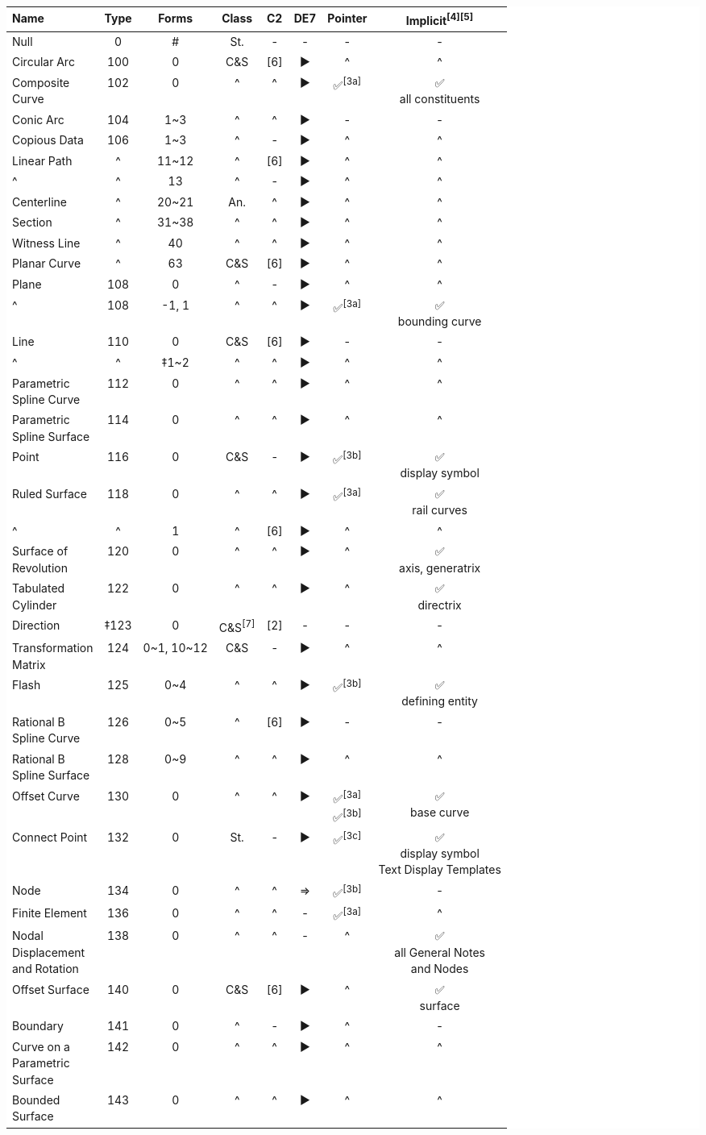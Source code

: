 |Name          |Type|Forms|Class|C2|DE7|Pointer|Implicit<sup>[4][5]</sup>|
|:-------------|:--:|:--:|:--:|:--:|:--:|:--:|:--:|
|Null          | 0 |  #  |St.| - |-| - | - |
|Circular Arc  |100|  0  |C&S|[6]|▶| ^ | ^ |
|Composite<br>Curve|102|  0  | ^ | ^ |▶| ✅<sup>[3a]</sup> | ✅<br>all constituents |
|Conic Arc     |104| 1~3 | ^ | ^ |▶| - | - |
|Copious Data  |106| 1~3 | ^ | - |▶| ^ | ^ |
|Linear Path   | ^ |11~12| ^ |[6]|▶| ^ | ^ |
| ^            | ^ |  13 | ^ | - |▶| ^ | ^ |
|Centerline    | ^ |20~21|An.| ^  |▶| ^ | ^ |
|Section       | ^ |31~38| ^ | ^ |▶| ^ | ^ |
|Witness Line  | ^ |  40 | ^ | ^ |▶| ^ | ^ |
|Planar Curve  | ^ |  63 |C&S|[6]|▶| ^ | ^ |
|Plane         |108|  0  | ^ | - |▶| ^ | ^ |
| ^            |108|-1, 1| ^ | ^ |▶| ✅<sup>[3a]</sup> | ✅<br>bounding curve |
|Line          |110|  0  |C&S|[6]|▶| - | - |
| ^            | ^ | ‡1~2| ^ | ^ |▶| ^ | ^ |
|Parametric<br>Spline Curve|112|  0  | ^ | ^ |▶| ^ | ^ |
|Parametric<br>Spline Surface|114|  0  | ^ | ^ |▶| ^ | ^ |
|Point         |116|  0  |C&S| - |▶| ✅<sup>[3b]</sup> | ✅<br>display symbol |
|Ruled Surface |118|  0  | ^ | ^ |▶| ✅<sup>[3a]</sup> | ✅<br>rail curves |
| ^            | ^ |  1  | ^ |[6]|▶| ^ | ^ |
|Surface of<br>Revolution|120|  0  | ^ | ^ |▶| ^ | ✅<br>axis, generatrix |
|Tabulated<br>Cylinder|122|  0  | ^ | ^ |▶| ^ | ✅<br>directrix |
|Direction     |‡123| 0  |C&S<sup>[7]</sup>|[2]|-| - | - |
|Transformation<br>Matrix |124|0~1, 10~12|C&S| - |▶| ^ | ^ |
|Flash         |125| 0~4 | ^ | ^ |▶| ✅<sup>[3b]</sup> | ✅<br>defining entity |
|Rational B<br>Spline Curve|126| 0~5 | ^ |[6]|▶| - | - |
|Rational B<br>Spline Surface|128| 0~9 | ^ | ^ |▶| ^ | ^ |
|Offset Curve  |130|  0  | ^ | ^ |▶| ✅<sup>[3a]</sup><br>✅<sup>[3b]</sup> | ✅<br>base curve |
|Connect Point |132|  0  |St.| - |▶| ✅<sup>[3c]</sup> | ✅<br>display symbol<br>Text Display Templates |
|Node          |134|  0  | ^ | ^ |⇒| ✅<sup>[3b]</sup> | - |
|Finite Element|136|  0  | ^ | ^ |-| ✅<sup>[3a]</sup> | ^ |
|Nodal<br>Displacement<br>and Rotation|138|  0  | ^ | ^ |-| ^ | ✅<br>all General Notes<br>and Nodes |
|Offset Surface|140|  0  |C&S|[6]|▶| ^ | ✅<br>surface |
|Boundary      |141|  0  | ^ | - |▶| ^ | - |
|Curve on a<br>Parametric<br>Surface|142|  0  | ^ | ^ |▶| ^ | ^ |
|Bounded<br>Surface|143|  0  | ^ | ^ |▶| ^ | ^ |